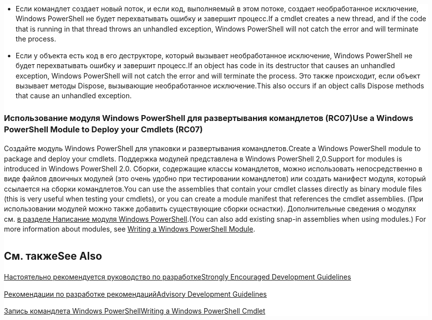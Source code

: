 - <span data-ttu-id="afcd6-268">Если командлет создает новый поток, и если код, выполняемый в этом потоке, создает необработанное исключение, Windows PowerShell не будет перехватывать ошибку и завершит процесс.</span><span class="sxs-lookup"><span data-stu-id="afcd6-268">If a cmdlet creates a new thread, and if the code that is running in that thread throws an unhandled exception, Windows PowerShell will not catch the error and will terminate the process.</span></span>

- <span data-ttu-id="afcd6-269">Если у объекта есть код в его деструкторе, который вызывает необработанное исключение, Windows PowerShell не будет перехватывать ошибку и завершит процесс.</span><span class="sxs-lookup"><span data-stu-id="afcd6-269">If an object has code in its destructor that causes an unhandled exception, Windows PowerShell will not catch the error and will terminate the process.</span></span> <span data-ttu-id="afcd6-270">Это также происходит, если объект вызывает методы Dispose, вызывающие необработанное исключение.</span><span class="sxs-lookup"><span data-stu-id="afcd6-270">This also occurs if an object calls Dispose methods that cause an unhandled exception.</span></span>

### <a name="use-a-windows-powershell-module-to-deploy-your-cmdlets-rc07"></a><span data-ttu-id="afcd6-271">Использование модуля Windows PowerShell для развертывания командлетов (RC07)</span><span class="sxs-lookup"><span data-stu-id="afcd6-271">Use a Windows PowerShell Module to Deploy your Cmdlets (RC07)</span></span>

<span data-ttu-id="afcd6-272">Создайте модуль Windows PowerShell для упаковки и развертывания командлетов.</span><span class="sxs-lookup"><span data-stu-id="afcd6-272">Create a Windows PowerShell module to package and deploy your cmdlets.</span></span> <span data-ttu-id="afcd6-273">Поддержка модулей представлена в Windows PowerShell 2,0.</span><span class="sxs-lookup"><span data-stu-id="afcd6-273">Support for modules is introduced in Windows PowerShell 2.0.</span></span> <span data-ttu-id="afcd6-274">Сборки, содержащие классы командлетов, можно использовать непосредственно в виде файлов двоичных модулей (это очень удобно при тестировании командлетов) или создать манифест модуля, который ссылается на сборки командлетов.</span><span class="sxs-lookup"><span data-stu-id="afcd6-274">You can use the assemblies that contain your cmdlet classes directly as binary module files (this is very useful when testing your cmdlets), or you can create a module manifest that references the cmdlet assemblies.</span></span> <span data-ttu-id="afcd6-275">(При использовании модулей можно также добавить существующие сборки оснастки). Дополнительные сведения о модулях см. [в разделе Написание модуля Windows PowerShell](../module/writing-a-windows-powershell-module.md).</span><span class="sxs-lookup"><span data-stu-id="afcd6-275">(You can also add existing snap-in assemblies when using modules.) For more information about modules, see [Writing a Windows PowerShell Module](../module/writing-a-windows-powershell-module.md).</span></span>

## <a name="see-also"></a><span data-ttu-id="afcd6-276">См. также</span><span class="sxs-lookup"><span data-stu-id="afcd6-276">See Also</span></span>

[<span data-ttu-id="afcd6-277">Настоятельно рекомендуется руководство по разработке</span><span class="sxs-lookup"><span data-stu-id="afcd6-277">Strongly Encouraged Development Guidelines</span></span>](./strongly-encouraged-development-guidelines.md)

[<span data-ttu-id="afcd6-278">Рекомендации по разработке рекомендаций</span><span class="sxs-lookup"><span data-stu-id="afcd6-278">Advisory Development Guidelines</span></span>](./advisory-development-guidelines.md)

[<span data-ttu-id="afcd6-279">Запись командлета Windows PowerShell</span><span class="sxs-lookup"><span data-stu-id="afcd6-279">Writing a Windows PowerShell Cmdlet</span></span>](./writing-a-windows-powershell-cmdlet.md)
